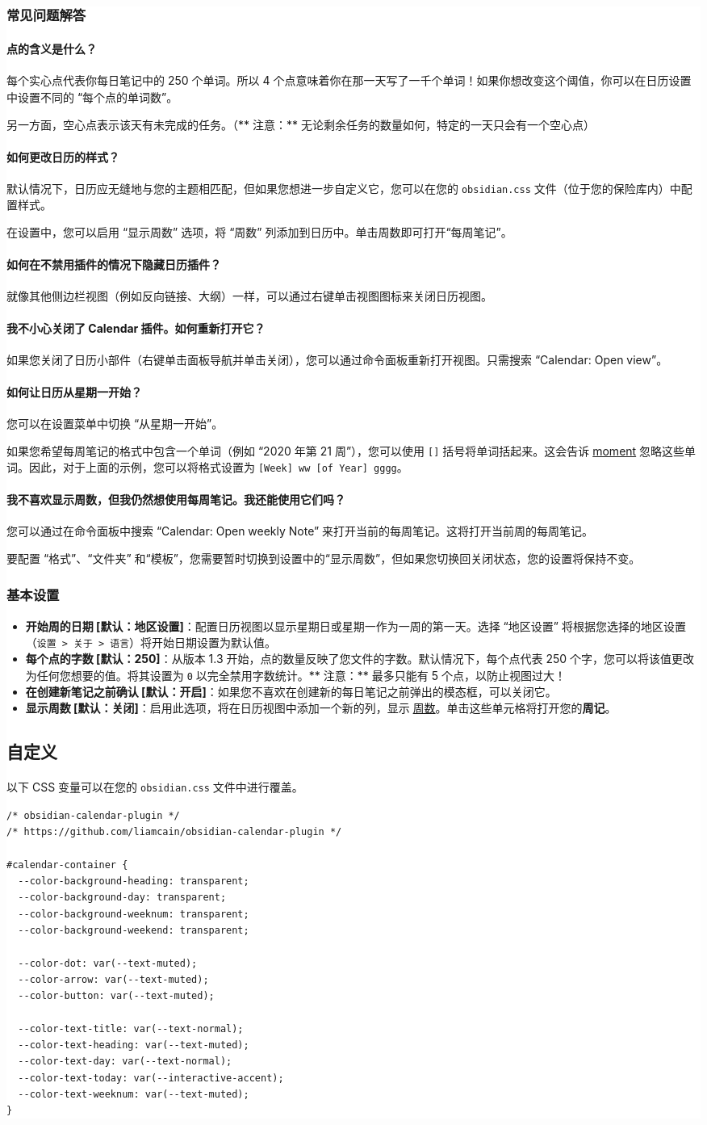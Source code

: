 ### 常见问题解答

#### 点的含义是什么？

每个实心点代表你每日笔记中的 250 个单词。所以 4 个点意味着你在那一天写了一千个单词！如果你想改变这个阈值，你可以在日历设置中设置不同的 “每个点的单词数”。

另一方面，空心点表示该天有未完成的任务。（** 注意：** 无论剩余任务的数量如何，特定的一天只会有一个空心点）

#### 如何更改日历的样式？

默认情况下，日历应无缝地与您的主题相匹配，但如果您想进一步自定义它，您可以在您的 `obsidian.css` 文件（位于您的保险库内）中配置样式。

在设置中，您可以启用 “显示周数” 选项，将 “周数” 列添加到日历中。单击周数即可打开“每周笔记”。

#### 如何在不禁用插件的情况下隐藏日历插件？

就像其他侧边栏视图（例如反向链接、大纲）一样，可以通过右键单击视图图标来关闭日历视图。

#### 我不小心关闭了 Calendar 插件。如何重新打开它？

如果您关闭了日历小部件（右键单击面板导航并单击关闭），您可以通过命令面板重新打开视图。只需搜索 “Calendar: Open view”。

#### 如何让日历从星期一开始？

您可以在设置菜单中切换 “从星期一开始”。

如果您希望每周笔记的格式中包含一个单词（例如 “2020 年第 21 周”），您可以使用 `[]` 括号将单词括起来。这会告诉 [moment](https://momentjs.com/docs/#/displaying/format/) 忽略这些单词。因此，对于上面的示例，您可以将格式设置为 `[Week] ww [of Year] gggg`。

#### 我不喜欢显示周数，但我仍然想使用每周笔记。我还能使用它们吗？

您可以通过在命令面板中搜索 “Calendar: Open weekly Note” 来打开当前的每周笔记。这将打开当前周的每周笔记。

要配置 “格式”、“文件夹” 和“模板”，您需要暂时切换到设置中的“显示周数”，但如果您切换回关闭状态，您的设置将保持不变。

### 基本设置

*   **开始周的日期 [默认：地区设置]**：配置日历视图以显示星期日或星期一作为一周的第一天。选择 “地区设置” 将根据您选择的地区设置（`设置 > 关于 > 语言`）将开始日期设置为默认值。
*   **每个点的字数 [默认：250]**：从版本 1.3 开始，点的数量反映了您文件的字数。默认情况下，每个点代表 250 个字，您可以将该值更改为任何您想要的值。将其设置为 `0` 以完全禁用字数统计。** 注意：** 最多只能有 5 个点，以防止视图过大！
*   **在创建新笔记之前确认 [默认：开启]**：如果您不喜欢在创建新的每日笔记之前弹出的模态框，可以关闭它。
*   **显示周数 [默认：关闭]**：启用此选项，将在日历视图中添加一个新的列，显示 [周数](https://en.wikipedia.org/wiki/Week#Week_numbering)。单击这些单元格将打开您的**周记**。

## 自定义

以下 CSS 变量可以在您的 `obsidian.css` 文件中进行覆盖。

```
/* obsidian-calendar-plugin */
/* https://github.com/liamcain/obsidian-calendar-plugin */

#calendar-container {
  --color-background-heading: transparent;
  --color-background-day: transparent;
  --color-background-weeknum: transparent;
  --color-background-weekend: transparent;

  --color-dot: var(--text-muted);
  --color-arrow: var(--text-muted);
  --color-button: var(--text-muted);

  --color-text-title: var(--text-normal);
  --color-text-heading: var(--text-muted);
  --color-text-day: var(--text-normal);
  --color-text-today: var(--interactive-accent);
  --color-text-weeknum: var(--text-muted);
}
```